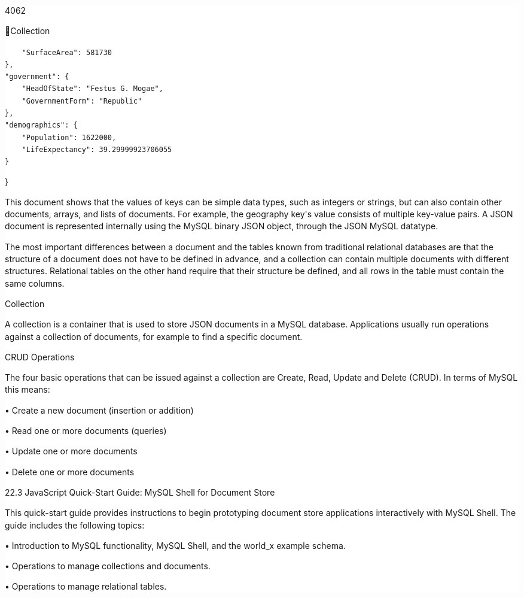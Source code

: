 4062

Collection

        "SurfaceArea": 581730
    },
    "government": {
        "HeadOfState": "Festus G. Mogae",
        "GovernmentForm": "Republic"
    },
    "demographics": {
        "Population": 1622000,
        "LifeExpectancy": 39.29999923706055
    }
}

This document shows that the values of keys can be simple data types, such as integers or strings,
but can also contain other documents, arrays, and lists of documents. For example, the geography
key's value consists of multiple key-value pairs. A JSON document is represented internally using the
MySQL binary JSON object, through the JSON MySQL datatype.

The most important differences between a document and the tables known from traditional relational
databases are that the structure of a document does not have to be defined in advance, and a
collection can contain multiple documents with different structures. Relational tables on the other hand
require that their structure be defined, and all rows in the table must contain the same columns.

Collection

A collection is a container that is used to store JSON documents in a MySQL database. Applications
usually run operations against a collection of documents, for example to find a specific document.

CRUD Operations

The four basic operations that can be issued against a collection are Create, Read, Update and Delete
(CRUD). In terms of MySQL this means:

• Create a new document (insertion or addition)

• Read one or more documents (queries)

• Update one or more documents

• Delete one or more documents

22.3 JavaScript Quick-Start Guide: MySQL Shell for Document
Store

This quick-start guide provides instructions to begin prototyping document store applications
interactively with MySQL Shell. The guide includes the following topics:

• Introduction to MySQL functionality, MySQL Shell, and the world_x example schema.

• Operations to manage collections and documents.

• Operations to manage relational tables.
